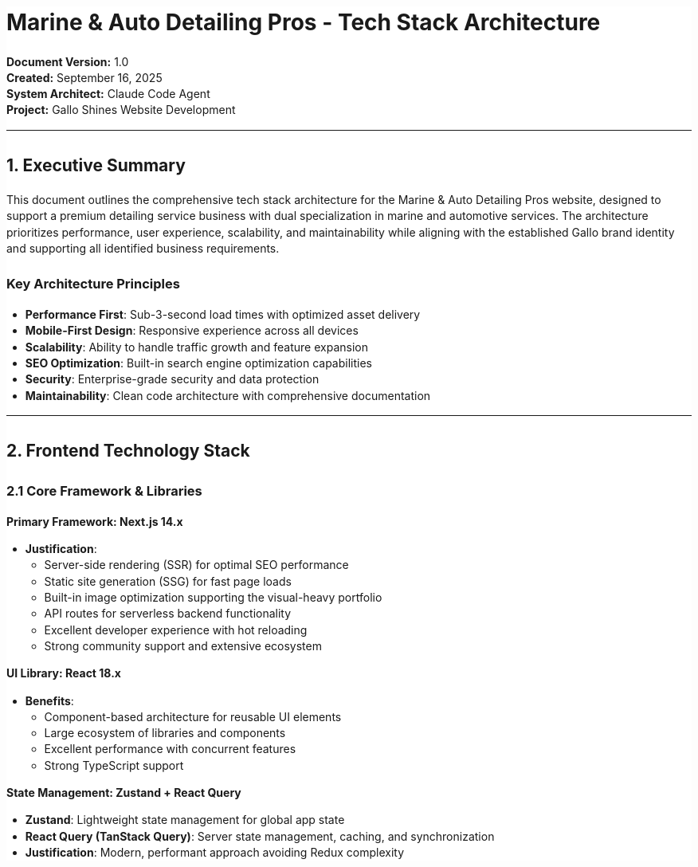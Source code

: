 # Marine & Auto Detailing Pros - Tech Stack Architecture

**Document Version:** 1.0  
**Created:** September 16, 2025  
**System Architect:** Claude Code Agent  
**Project:** Gallo Shines Website Development

---

## 1. Executive Summary

This document outlines the comprehensive tech stack architecture for the Marine & Auto Detailing Pros website, designed to support a premium detailing service business with dual specialization in marine and automotive services. The architecture prioritizes performance, user experience, scalability, and maintainability while aligning with the established Gallo brand identity and supporting all identified business requirements.

### Key Architecture Principles
- **Performance First**: Sub-3-second load times with optimized asset delivery
- **Mobile-First Design**: Responsive experience across all devices
- **Scalability**: Ability to handle traffic growth and feature expansion
- **SEO Optimization**: Built-in search engine optimization capabilities
- **Security**: Enterprise-grade security and data protection
- **Maintainability**: Clean code architecture with comprehensive documentation

---

## 2. Frontend Technology Stack

### 2.1 Core Framework & Libraries

**Primary Framework: Next.js 14.x**
- **Justification**: 
  - Server-side rendering (SSR) for optimal SEO performance
  - Static site generation (SSG) for fast page loads
  - Built-in image optimization supporting the visual-heavy portfolio
  - API routes for serverless backend functionality
  - Excellent developer experience with hot reloading
  - Strong community support and extensive ecosystem

**UI Library: React 18.x**
- **Benefits**:
  - Component-based architecture for reusable UI elements
  - Large ecosystem of libraries and components
  - Excellent performance with concurrent features
  - Strong TypeScript support

**State Management: Zustand + React Query**
- **Zustand**: Lightweight state management for global app state
- **React Query (TanStack Query)**: Server state management, caching, and synchronization
- **Justification**: Modern, performant approach avoiding Redux complexity
